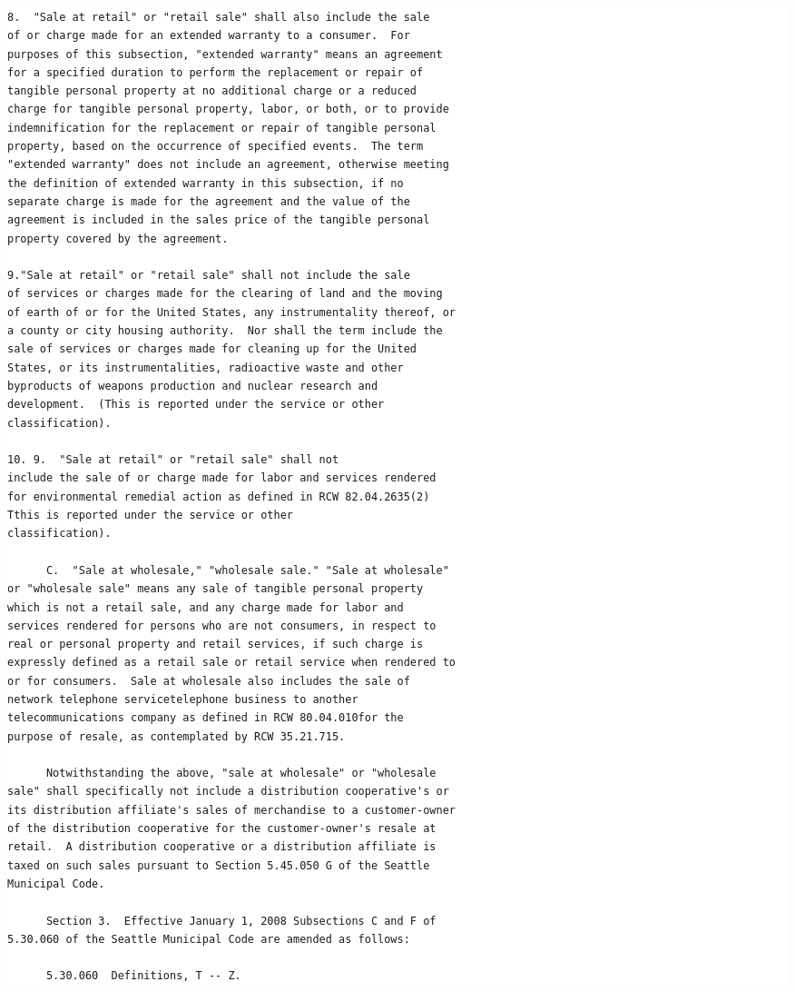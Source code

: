     8.  "Sale at retail" or "retail sale" shall also include the sale  
    of or charge made for an extended warranty to a consumer.  For  
    purposes of this subsection, "extended warranty" means an agreement  
    for a specified duration to perform the replacement or repair of  
    tangible personal property at no additional charge or a reduced  
    charge for tangible personal property, labor, or both, or to provide  
    indemnification for the replacement or repair of tangible personal  
    property, based on the occurrence of specified events.  The term  
    "extended warranty" does not include an agreement, otherwise meeting  
    the definition of extended warranty in this subsection, if no  
    separate charge is made for the agreement and the value of the  
    agreement is included in the sales price of the tangible personal  
    property covered by the agreement.  
  
    9."Sale at retail" or "retail sale" shall not include the sale  
    of services or charges made for the clearing of land and the moving  
    of earth of or for the United States, any instrumentality thereof, or  
    a county or city housing authority.  Nor shall the term include the  
    sale of services or charges made for cleaning up for the United  
    States, or its instrumentalities, radioactive waste and other  
    byproducts of weapons production and nuclear research and  
    development.  (This is reported under the service or other  
    classification).  
  
    10. 9.  "Sale at retail" or "retail sale" shall not  
    include the sale of or charge made for labor and services rendered  
    for environmental remedial action as defined in RCW 82.04.2635(2)  
    Tthis is reported under the service or other  
    classification).  
  
          C.  "Sale at wholesale," "wholesale sale." "Sale at wholesale"  
    or "wholesale sale" means any sale of tangible personal property  
    which is not a retail sale, and any charge made for labor and  
    services rendered for persons who are not consumers, in respect to  
    real or personal property and retail services, if such charge is  
    expressly defined as a retail sale or retail service when rendered to  
    or for consumers.  Sale at wholesale also includes the sale of  
    network telephone servicetelephone business to another  
    telecommunications company as defined in RCW 80.04.010for the  
    purpose of resale, as contemplated by RCW 35.21.715.  
  
          Notwithstanding the above, "sale at wholesale" or "wholesale  
    sale" shall specifically not include a distribution cooperative's or  
    its distribution affiliate's sales of merchandise to a customer-owner  
    of the distribution cooperative for the customer-owner's resale at  
    retail.  A distribution cooperative or a distribution affiliate is  
    taxed on such sales pursuant to Section 5.45.050 G of the Seattle  
    Municipal Code.  
  
          Section 3.  Effective January 1, 2008 Subsections C and F of  
    5.30.060 of the Seattle Municipal Code are amended as follows:  
  
          5.30.060  Definitions, T -- Z.  
  